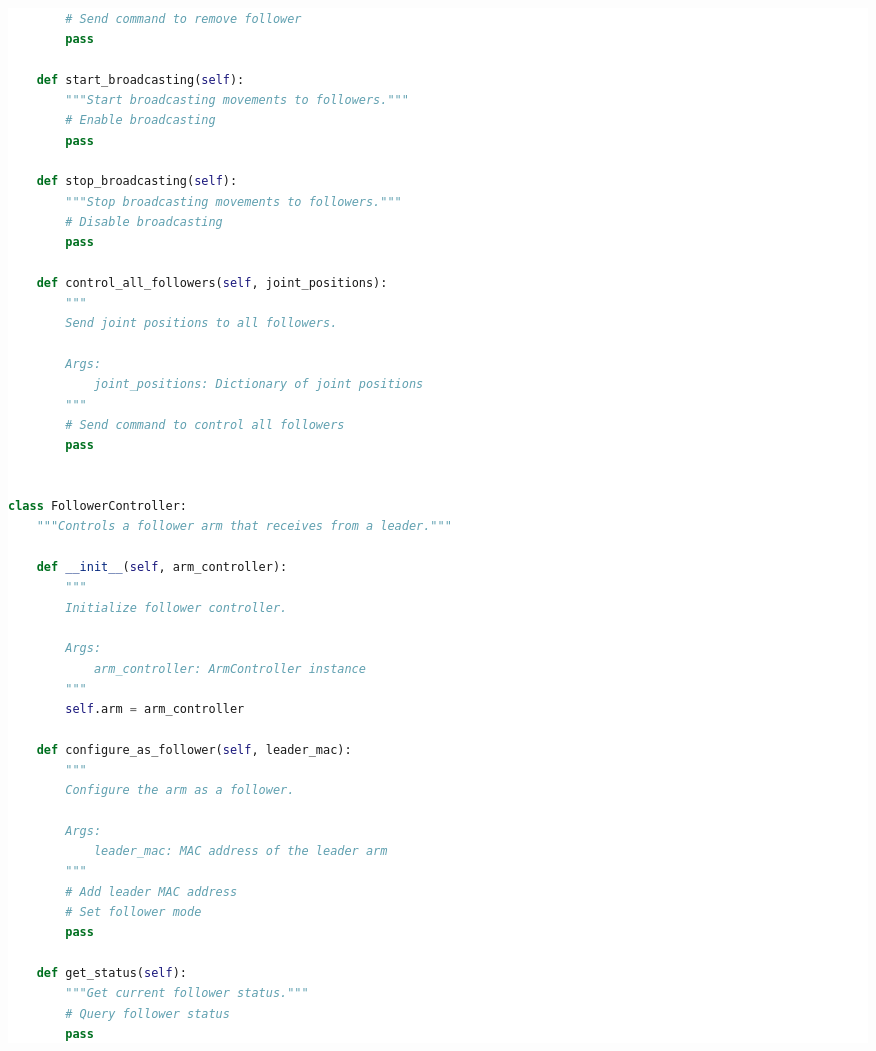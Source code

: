 ```python
        # Send command to remove follower
        pass
        
    def start_broadcasting(self):
        """Start broadcasting movements to followers."""
        # Enable broadcasting
        pass
        
    def stop_broadcasting(self):
        """Stop broadcasting movements to followers."""
        # Disable broadcasting
        pass
        
    def control_all_followers(self, joint_positions):
        """
        Send joint positions to all followers.
        
        Args:
            joint_positions: Dictionary of joint positions
        """
        # Send command to control all followers
        pass


class FollowerController:
    """Controls a follower arm that receives from a leader."""
    
    def __init__(self, arm_controller):
        """
        Initialize follower controller.
        
        Args:
            arm_controller: ArmController instance
        """
        self.arm = arm_controller
        
    def configure_as_follower(self, leader_mac):
        """
        Configure the arm as a follower.
        
        Args:
            leader_mac: MAC address of the leader arm
        """
        # Add leader MAC address
        # Set follower mode
        pass
        
    def get_status(self):
        """Get current follower status."""
        # Query follower status
        pass
```
